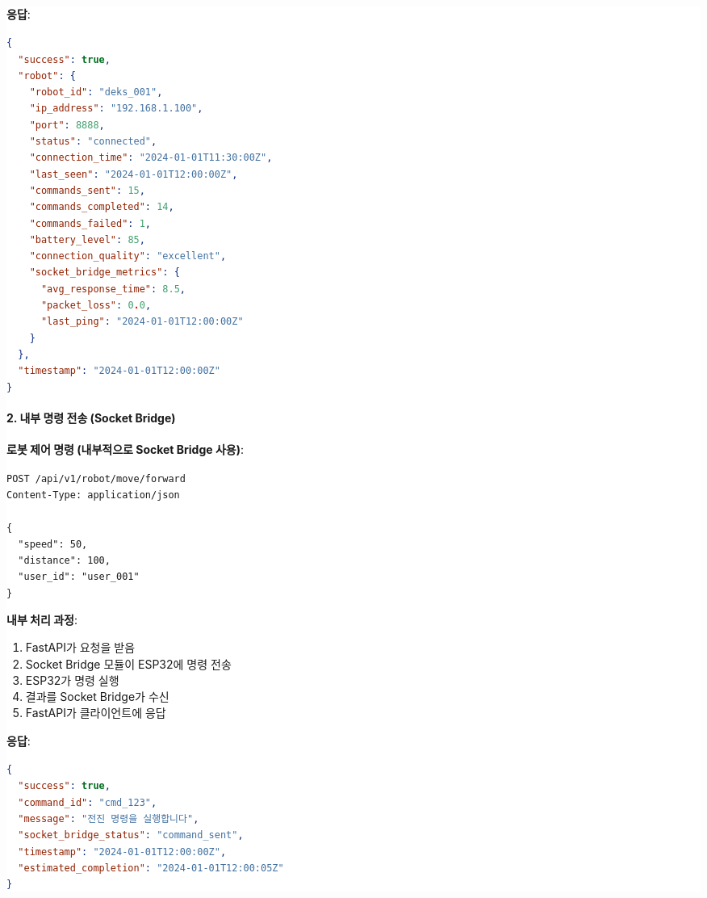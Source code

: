 **응답**:
```json
{
  "success": true,
  "robot": {
    "robot_id": "deks_001",
    "ip_address": "192.168.1.100",
    "port": 8888,
    "status": "connected",
    "connection_time": "2024-01-01T11:30:00Z",
    "last_seen": "2024-01-01T12:00:00Z",
    "commands_sent": 15,
    "commands_completed": 14,
    "commands_failed": 1,
    "battery_level": 85,
    "connection_quality": "excellent",
    "socket_bridge_metrics": {
      "avg_response_time": 8.5,
      "packet_loss": 0.0,
      "last_ping": "2024-01-01T12:00:00Z"
    }
  },
  "timestamp": "2024-01-01T12:00:00Z"
}
```

#### 2. 내부 명령 전송 (Socket Bridge)

**로봇 제어 명령 (내부적으로 Socket Bridge 사용)**:
```http
POST /api/v1/robot/move/forward
Content-Type: application/json

{
  "speed": 50,
  "distance": 100,
  "user_id": "user_001"
}
```

**내부 처리 과정**:
1. FastAPI가 요청을 받음
2. Socket Bridge 모듈이 ESP32에 명령 전송
3. ESP32가 명령 실행
4. 결과를 Socket Bridge가 수신
5. FastAPI가 클라이언트에 응답

**응답**:
```json
{
  "success": true,
  "command_id": "cmd_123",
  "message": "전진 명령을 실행합니다",
  "socket_bridge_status": "command_sent",
  "timestamp": "2024-01-01T12:00:00Z",
  "estimated_completion": "2024-01-01T12:00:05Z"
}
```
